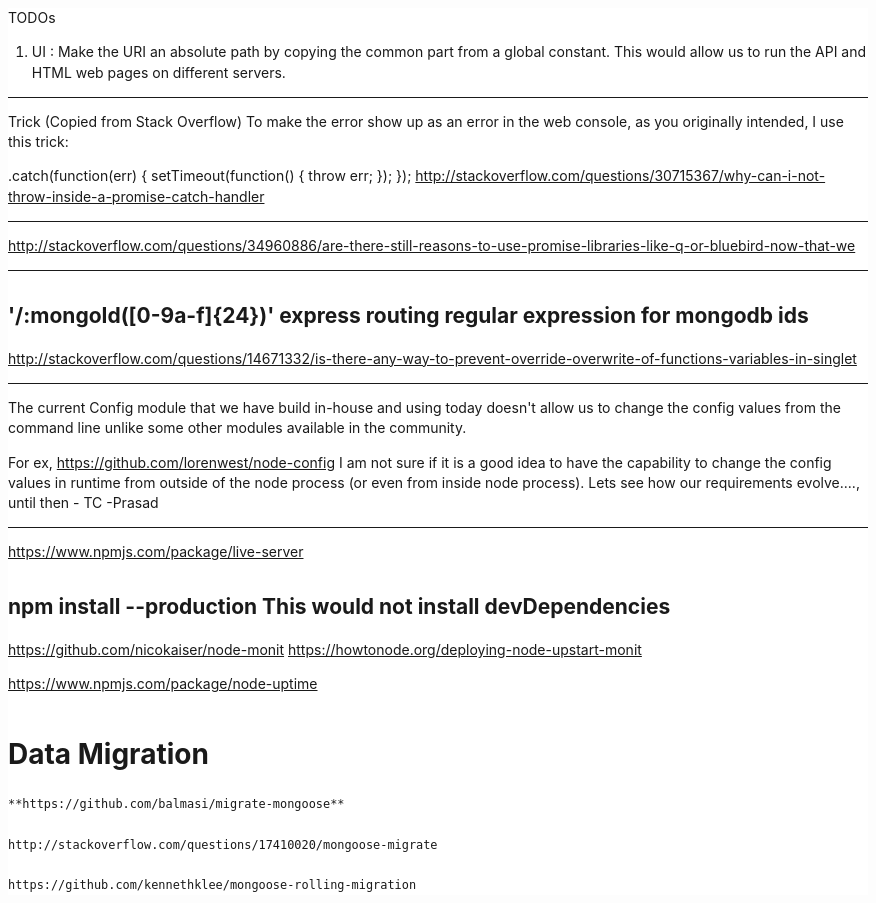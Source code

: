 TODOs

1) UI : Make the URI an absolute path by copying the common part from a global constant.
This would allow us to run the API and HTML web pages on different servers.

------------------------------------------------------------------------------------------------
Trick (Copied from Stack Overflow)
To make the error show up as an error in the web console, as you originally intended, I use this trick:

.catch(function(err) { setTimeout(function() { throw err; }); });
http://stackoverflow.com/questions/30715367/why-can-i-not-throw-inside-a-promise-catch-handler

------------------------------------------------------------------------------------------------

http://stackoverflow.com/questions/34960886/are-there-still-reasons-to-use-promise-libraries-like-q-or-bluebird-now-that-we

------------------------------------------------------------------------------------------------

'/:mongoId([0-9a-f]{24})'
express routing regular expression for mongodb ids
------------------------------------------------------------------------------------------------

http://stackoverflow.com/questions/14671332/is-there-any-way-to-prevent-override-overwrite-of-functions-variables-in-singlet

------------------------------------------------------------------------------------------------

The current Config module that we have build in-house and using today doesn't allow
us to change the config values from the command line unlike some other modules
available in the community.

For ex, https://github.com/lorenwest/node-config
I am not sure if it is a good idea to have the capability to change the config
values in runtime from outside of the node process (or even from inside node
process). Lets see how our requirements evolve...., until then - TC -Prasad

------------------------------------------------------------------------------------------------
https://www.npmjs.com/package/live-server

npm install --production
	This would not install devDependencies
------------------------------------------------------------------------------------------------

https://github.com/nicokaiser/node-monit
https://howtonode.org/deploying-node-upstart-monit

https://www.npmjs.com/package/node-uptime


Data Migration
==============
	**https://github.com/balmasi/migrate-mongoose**

	http://stackoverflow.com/questions/17410020/mongoose-migrate

	https://github.com/kennethklee/mongoose-rolling-migration
